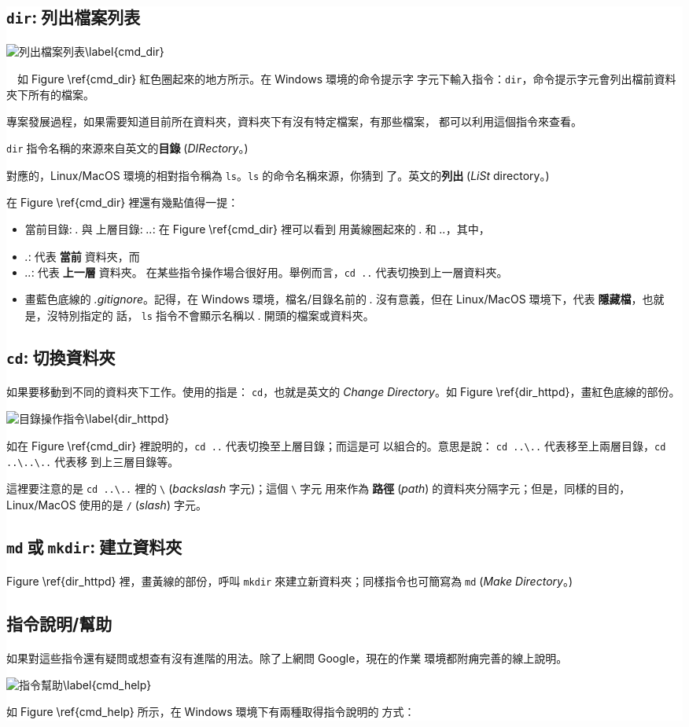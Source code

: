 ## `dir`: 列出檔案列表

  ![列出檔案列表\label{cmd_dir}](images/cmd_dir.png)

　如 Figure \ref{cmd_dir} 紅色圈起來的地方所示。在 Windows 環境的命令提示字
  字元下輸入指令：`dir`，命令提示字元會列出檔前資料夾下所有的檔案。

  專案發展過程，如果需要知道目前所在資料夾，資料夾下有沒有特定檔案，有那些檔案，
  都可以利用這個指令來查看。

  `dir` 指令名稱的來源來自英文的**目錄** (*DIRectory*。)

  對應的，Linux/MacOS 環境的相對指令稱為 `ls`。`ls` 的命令名稱來源，你猜到
  了。英文的**列出** (*LiSt* directory。)

  在 Figure \ref{cmd_dir} 裡還有幾點值得一提：

  * 當前目錄: *.* 與 上層目錄: *..*: 在 Figure \ref{cmd_dir} 裡可以看到
   用黃線圈起來的 *.* 和 *..*，其中，
   - *.*: 代表 **當前** 資料夾，而
   - *..*: 代表 **上一層** 資料夾。
   在某些指令操作場合很好用。舉例而言，`cd ..` 代表切換到上一層資料夾。
  * 畫藍色底線的 *.gitignore*。記得，在 Windows 環境，檔名/目錄名前的 *.*
   沒有意義，但在 Linux/MacOS 環境下，代表 **隱藏檔**，也就是，沒特別指定的
   話， `ls` 指令不會顯示名稱以 *.* 開頭的檔案或資料夾。

## `cd`: 切換資料夾

  如果要移動到不同的資料夾下工作。使用的指是： `cd`，也就是英文的 *Change Directory*。如 Figure \ref{dir_httpd}，畫紅色底線的部份。

  ![目錄操作指令\label{dir_httpd}](images/dir_httpd.png)

  如在 Figure \ref{cmd_dir} 裡說明的，`cd ..` 代表切換至上層目錄；而這是可
  以組合的。意思是說： `cd ..\..` 代表移至上兩層目錄，`cd ..\..\..` 代表移
  到上三層目錄等。

  這裡要注意的是 `cd ..\..` 裡的 `\` (*backslash* 字元)；這個 `\` 字元
  用來作為 **路徑** (*path*) 的資料夾分隔字元；但是，同樣的目的，
  Linux/MacOS 使用的是 `/` (*slash*) 字元。

## `md` 或 `mkdir`: 建立資料夾

  Figure \ref{dir_httpd} 裡，畫黃線的部份，呼叫 `mkdir` 來建立新資料夾；同樣指令也可簡寫為 `md` (*Make Directory*。)

## 指令說明/幫助

  如果對這些指令還有疑問或想查有沒有進階的用法。除了上網問 Google，現在的作業
  環境都附痈完善的線上說明。

  ![指令幫助\label{cmd_help}](images/cmd_help.png)

  如 Figure \ref{cmd_help} 所示，在 Windows 環境下有兩種取得指令說明的
  方式：
